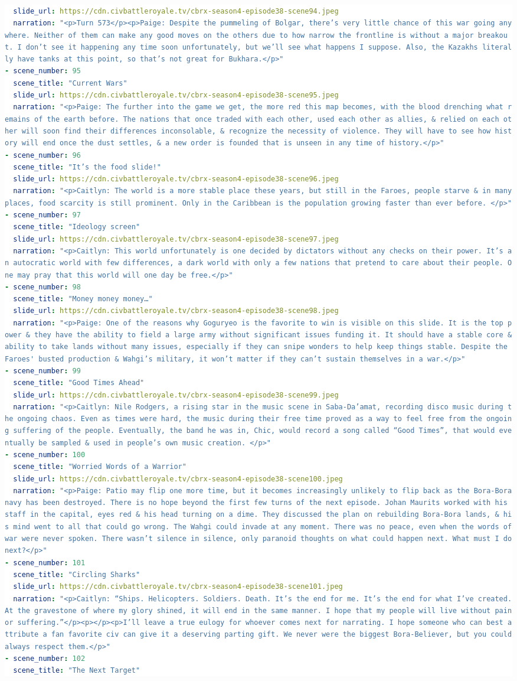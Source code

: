 ```yaml
  slide_url: https://cdn.civbattleroyale.tv/cbrx-season4-episode38-scene94.jpeg
  narration: "<p>Turn 573</p><p>Paige: Despite the pummeling of Bolgar, there’s very little chance of this war going anywhere. Neither of them can make any good moves on the others due to how narrow the frontline is without a major breakout. I don’t see it happening any time soon unfortunately, but we’ll see what happens I suppose. Also, the Kazakhs literally have tanks at this point, so that’s not great for Bukhara.</p>"
- scene_number: 95
  scene_title: "Current Wars"
  slide_url: https://cdn.civbattleroyale.tv/cbrx-season4-episode38-scene95.jpeg
  narration: "<p>Paige: The further into the game we get, the more red this map becomes, with the blood drenching what remains of the earth before. The nations that once traded with each other, used each other as allies, & relied on each other will soon find their differences inconsolable, & recognize the necessity of violence. They will have to see how history will end once the dust settles, & a new order is founded that is unseen in any time of history.</p>"
- scene_number: 96
  scene_title: "It’s the food slide!"
  slide_url: https://cdn.civbattleroyale.tv/cbrx-season4-episode38-scene96.jpeg
  narration: "<p>Caitlyn: The world is a more stable place these years, but still in the Faroes, people starve & in many places, food scarcity is still prominent. Only in the Caribbean is the population growing faster than ever before. </p>"
- scene_number: 97
  scene_title: "Ideology screen"
  slide_url: https://cdn.civbattleroyale.tv/cbrx-season4-episode38-scene97.jpeg
  narration: "<p>Caitlyn: This world unfortunately is one decided by dictators without any checks on their power. It’s an autocratic world with few differences, a dark world with only a few nations that pretend to care about their people. One may pray that this world will one day be free.</p>"
- scene_number: 98
  scene_title: "Money money money…"
  slide_url: https://cdn.civbattleroyale.tv/cbrx-season4-episode38-scene98.jpeg
  narration: "<p>Paige: One of the reasons why Goguryeo is the favorite to win is visible on this slide. It is the top power & they have the ability to field a large army without significant issues funding it. It should have a stable core & ability to take lands without many issues, especially if they can snipe wonders to help keep things stable. Despite the Faroes' busted production & Wahgi’s military, it won’t matter if they can’t sustain themselves in a war.</p>"
- scene_number: 99
  scene_title: "Good Times Ahead"
  slide_url: https://cdn.civbattleroyale.tv/cbrx-season4-episode38-scene99.jpeg
  narration: "<p>Caitlyn: Nile Rodgers, a rising star in the music scene in Saba-Da’amat, recording disco music during the ongoing chaos. Even as times were hard, the music during their free time proved as a way to feel free from the ongoing suffering of the people. Eventually, the band he was in, Chic, would record a song called “Good Times”, that would eventually be sampled & used in people’s own music creation. </p>"
- scene_number: 100
  scene_title: "Worried Words of a Warrior"
  slide_url: https://cdn.civbattleroyale.tv/cbrx-season4-episode38-scene100.jpeg
  narration: "<p>Paige: Patio may flip one more time, but it becomes increasingly unlikely to flip back as the Bora-Bora navy has been destroyed. There is no hope beyond the first few turns of the next episode. Johan Maurits worked with his staff in the capital, eyes red & his head turning on a dime. They discussed the plan on rebuilding Bora-Bora lands, & his mind went to all that could go wrong. The Wahgi could invade at any moment. There was no peace, even when the words of war were never spoken. There wasn’t silence in silence, only paranoid thoughts on what could happen next. What must I do next?</p>"
- scene_number: 101
  scene_title: "Circling Sharks"
  slide_url: https://cdn.civbattleroyale.tv/cbrx-season4-episode38-scene101.jpeg
  narration: "<p>Caitlyn: “Ships. Helicopters. Soldiers. Death. It’s the end for me. It’s the end for what I’ve created. At the gravestone of where my glory shined, it will end in the same manner. I hope that my people will live without pain or suffering.”</p><p></p><p>I’ll leave a true eulogy for whoever comes next for narrating. I hope someone who can best attribute a fan favorite civ can give it a deserving parting gift. We never were the biggest Bora-Believer, but you could always respect them.</p>"
- scene_number: 102
  scene_title: "The Next Target"
```